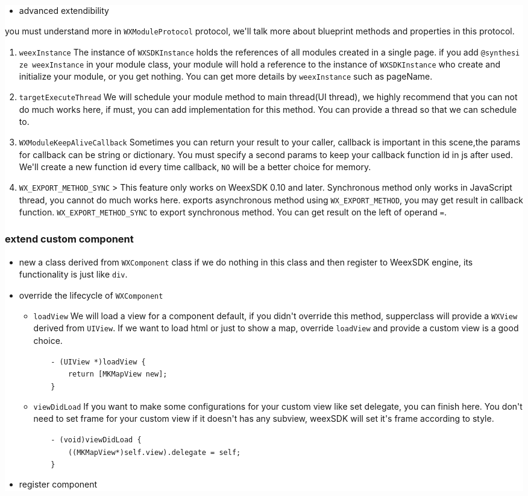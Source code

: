 - advanced extendibility

 you must understand more in `WXModuleProtocol` protocol, we'll talk more about blueprint methods and properties in this protocol.

   1. `weexInstance`
    The instance of `WXSDKInstance` holds the references of all modules created in a single page. if you add `@synthesize weexInstance` in your module class, your module will hold a reference to the instance of `WXSDKInstance` who create and initialize your module, or you get nothing. You can get more details by `weexInstance` such as pageName.

   2. `targetExecuteThread`
    We will schedule your module method to main thread(UI thread), we highly recommend that you can not do much works here, if must, you can add implementation for this method. You can provide a thread so that we can schedule to.

   3. `WXModuleKeepAliveCallback`
    Sometimes you can return your result to your caller, callback is important in this scene,the params for callback can be string or dictionary. You must specify a second params to keep your callback function id in js after used. We'll create a new function id every time callback, `NO` will be a better choice for memory.

   4. `WX_EXPORT_METHOD_SYNC`
    > This feature only works on WeexSDK 0.10 and later. Synchronous method only works in JavaScript thread, you cannot do much works here.
    exports asynchronous method using `WX_EXPORT_METHOD`, you may get result in callback function.
    `WX_EXPORT_METHOD_SYNC` to export synchronous method. You can get result on the left of operand `=`.

### extend custom component

- new a class derived from `WXComponent` class
  if we do nothing in this class and then register to WeexSDK engine, its functionality is just like `div`.

- override the lifecycle of `WXComponent`

  - `loadView`
    We will load a view for a component default, if you didn't override this method, supperclass will provide a `WXView` derived from `UIView`. If we want to load html or just to show a map, override `loadView` and provide a custom view is a good choice.

    ```
        - (UIView *)loadView {
            return [MKMapView new];
        }
    ```
  - `viewDidLoad`
    If you want to make some configurations for your custom view like set delegate, you can finish here.
    You don't need to set frame for your custom view if it doesn't has any subview, weexSDK will set it's frame according to style.

    ```
	    - (void)viewDidLoad {
            ((MKMapView*)self.view).delegate = self;
	    }
	```
- register component
